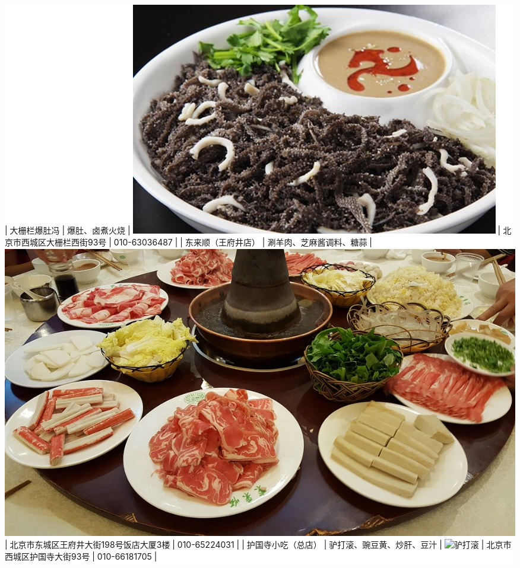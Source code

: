 | 大栅栏爆肚冯        | 爆肚、卤煮火烧                  | ![爆肚](img/大栅栏爆肚冯.jpg) | 北京市西城区大栅栏西街93号            | 010-63036487    |
| 东来顺（王府井店）   | 涮羊肉、芝麻酱调料、糖蒜          | ![涮羊肉](img/东来顺饭庄(王府井店)%20.jpg) | 北京市东城区王府井大街198号饭店大厦3楼 | 010-65224031    |
| 护国寺小吃（总店）   | 驴打滚、豌豆黄、炒肝、豆汁        | ![驴打滚](img/护国寺小吃（总店\).jpg) | 北京市西城区护国寺大街93号            | 010-66181705    |